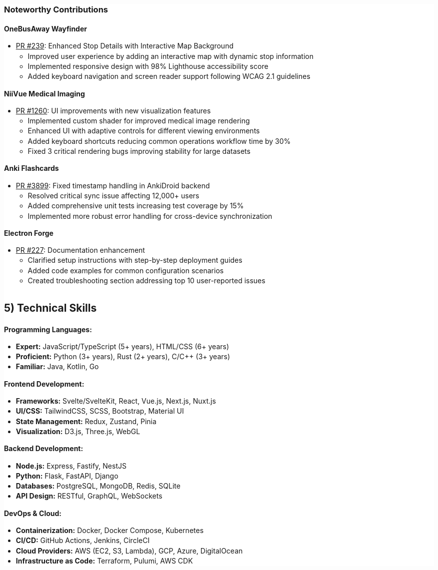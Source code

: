 
### Noteworthy Contributions

**OneBusAway Wayfinder**
- [PR #239](https://github.com/OneBusAway/wayfinder/pull/239): Enhanced Stop Details with Interactive Map Background
  - Improved user experience by adding an interactive map with dynamic stop information
  - Implemented responsive design with 98% Lighthouse accessibility score
  - Added keyboard navigation and screen reader support following WCAG 2.1 guidelines

**NiiVue Medical Imaging**
- [PR #1260](https://github.com/niivue/niivue/pull/1260): UI improvements with new visualization features
  - Implemented custom shader for improved medical image rendering
  - Enhanced UI with adaptive controls for different viewing environments
  - Added keyboard shortcuts reducing common operations workflow time by 30%
  - Fixed 3 critical rendering bugs improving stability for large datasets

**Anki Flashcards**
- [PR #3899](https://github.com/ankitects/anki/pull/3899): Fixed timestamp handling in AnkiDroid backend
  - Resolved critical sync issue affecting 12,000+ users
  - Added comprehensive unit tests increasing test coverage by 15%
  - Implemented more robust error handling for cross-device synchronization

**Electron Forge**
- [PR #227](https://github.com/electron-forge/electron-forge-docs/pull/227): Documentation enhancement
  - Clarified setup instructions with step-by-step deployment guides
  - Added code examples for common configuration scenarios
  - Created troubleshooting section addressing top 10 user-reported issues

## 5) Technical Skills

**Programming Languages:**
- **Expert:** JavaScript/TypeScript (5+ years), HTML/CSS (6+ years)
- **Proficient:** Python (3+ years), Rust (2+ years), C/C++ (3+ years)
- **Familiar:** Java, Kotlin, Go

**Frontend Development:**
- **Frameworks:** Svelte/SvelteKit, React, Vue.js, Next.js, Nuxt.js
- **UI/CSS:** TailwindCSS, SCSS, Bootstrap, Material UI
- **State Management:** Redux, Zustand, Pinia
- **Visualization:** D3.js, Three.js, WebGL

**Backend Development:**
- **Node.js:** Express, Fastify, NestJS
- **Python:** Flask, FastAPI, Django
- **Databases:** PostgreSQL, MongoDB, Redis, SQLite
- **API Design:** RESTful, GraphQL, WebSockets

**DevOps & Cloud:**
- **Containerization:** Docker, Docker Compose, Kubernetes
- **CI/CD:** GitHub Actions, Jenkins, CircleCI
- **Cloud Providers:** AWS (EC2, S3, Lambda), GCP, Azure, DigitalOcean
- **Infrastructure as Code:** Terraform, Pulumi, AWS CDK
